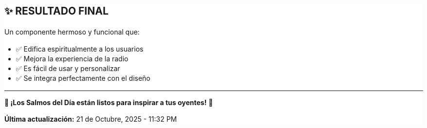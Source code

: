 
## ✨ RESULTADO FINAL

Un componente hermoso y funcional que:
- ✅ Edifica espiritualmente a los usuarios
- ✅ Mejora la experiencia de la radio
- ✅ Es fácil de usar y personalizar
- ✅ Se integra perfectamente con el diseño

---

**🎵 ¡Los Salmos del Día están listos para inspirar a tus oyentes!** 📖

**Última actualización:** 21 de Octubre, 2025 - 11:32 PM
